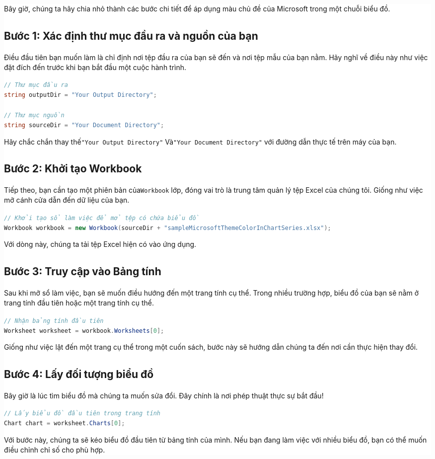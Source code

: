 Bây giờ, chúng ta hãy chia nhỏ thành các bước chi tiết để áp dụng màu chủ đề của Microsoft trong một chuỗi biểu đồ.

## Bước 1: Xác định thư mục đầu ra và nguồn của bạn

Điều đầu tiên bạn muốn làm là chỉ định nơi tệp đầu ra của bạn sẽ đến và nơi tệp mẫu của bạn nằm. Hãy nghĩ về điều này như việc đặt đích đến trước khi bạn bắt đầu một cuộc hành trình.

```csharp
// Thư mục đầu ra
string outputDir = "Your Output Directory";

// Thư mục nguồn
string sourceDir = "Your Document Directory";
```

 Hãy chắc chắn thay thế`"Your Output Directory"` Và`"Your Document Directory"` với đường dẫn thực tế trên máy của bạn.

## Bước 2: Khởi tạo Workbook

 Tiếp theo, bạn cần tạo một phiên bản của`Workbook` lớp, đóng vai trò là trung tâm quản lý tệp Excel của chúng tôi. Giống như việc mở cánh cửa dẫn đến dữ liệu của bạn.

```csharp
// Khởi tạo sổ làm việc để mở tệp có chứa biểu đồ
Workbook workbook = new Workbook(sourceDir + "sampleMicrosoftThemeColorInChartSeries.xlsx");
```

Với dòng này, chúng ta tải tệp Excel hiện có vào ứng dụng.

## Bước 3: Truy cập vào Bảng tính

Sau khi mở sổ làm việc, bạn sẽ muốn điều hướng đến một trang tính cụ thể. Trong nhiều trường hợp, biểu đồ của bạn sẽ nằm ở trang tính đầu tiên hoặc một trang tính cụ thể.

```csharp
// Nhận bảng tính đầu tiên
Worksheet worksheet = workbook.Worksheets[0];
```

Giống như việc lật đến một trang cụ thể trong một cuốn sách, bước này sẽ hướng dẫn chúng ta đến nơi cần thực hiện thay đổi.

## Bước 4: Lấy đối tượng biểu đồ

Bây giờ là lúc tìm biểu đồ mà chúng ta muốn sửa đổi. Đây chính là nơi phép thuật thực sự bắt đầu!

```csharp
// Lấy biểu đồ đầu tiên trong trang tính
Chart chart = worksheet.Charts[0];
```

Với bước này, chúng ta sẽ kéo biểu đồ đầu tiên từ bảng tính của mình. Nếu bạn đang làm việc với nhiều biểu đồ, bạn có thể muốn điều chỉnh chỉ số cho phù hợp.

